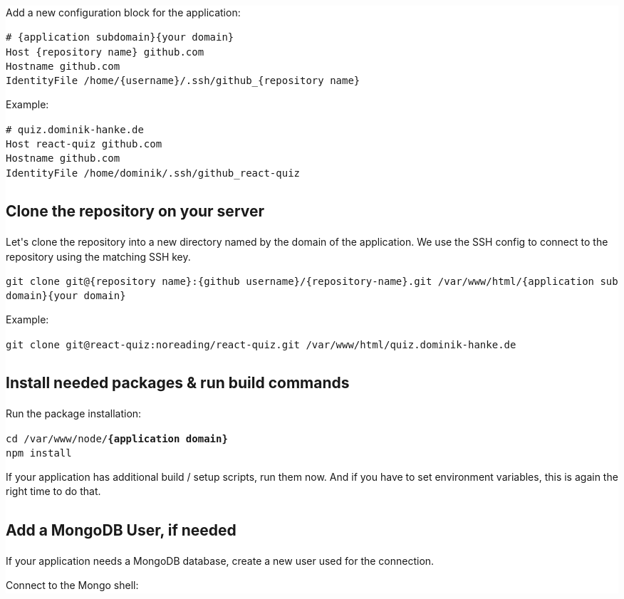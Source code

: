 Add a new configuration block for the application:

<pre>
# {application subdomain}{your domain}
Host {repository name} github.com
Hostname github.com
IdentityFile /home/{username}/.ssh/github_{repository name}
</pre>

Example:

<pre>
# quiz.dominik-hanke.de
Host react-quiz github.com
Hostname github.com
IdentityFile /home/dominik/.ssh/github_react-quiz
</pre>

## Clone the repository on your server

Let's clone the repository into a new directory named by the domain of the application. We use the SSH config to connect to the repository using the matching SSH key.

<pre>
git clone git@{repository name}:{github username}/{repository-name}.git /var/www/html/{application subdomain}{your domain}
</pre>

Example:

<pre>
git clone git@react-quiz:noreading/react-quiz.git /var/www/html/quiz.dominik-hanke.de
</pre>

## Install needed packages &amp; run build commands

Run the package installation:

<pre>
cd /var/www/node/<b>{application domain}</b>
npm install
</pre>

If your application has additional build / setup scripts, run them now. And if you have to set environment variables, this is again the right time to do that.

## Add a MongoDB User, if needed

If your application needs a MongoDB database, create a new user used for the connection.

Connect to the Mongo shell:
